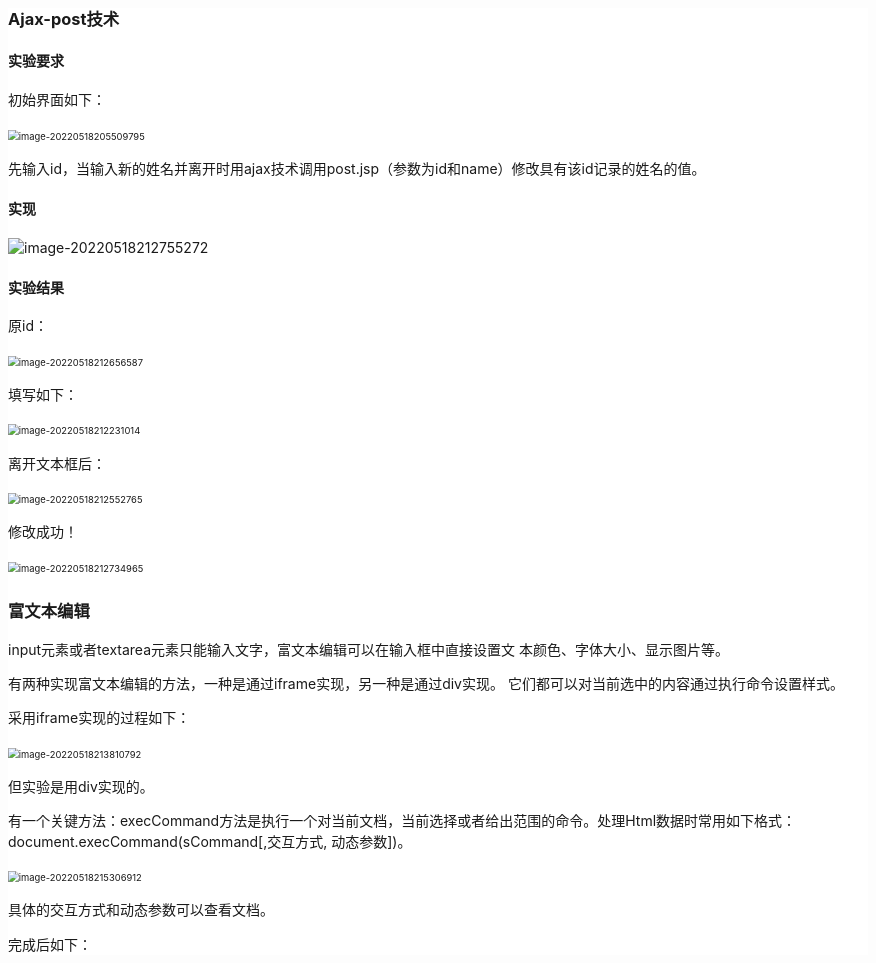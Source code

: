 

### Ajax-post技术

#### 实验要求

初始界面如下：

<img src="{{site.url}}/img/2022-5-19-一些JavaScript的应用/image-20220518205509795.png" alt="image-20220518205509795" style="zoom:67%;" />

先输入id，当输入新的姓名并离开时用ajax技术调用post.jsp（参数为id和name）修改具有该id记录的姓名的值。

#### 实现

![image-20220518212755272]({{site.url}}/img/2022-5-19-一些JavaScript的应用/image-20220518212755272.png)

#### 实验结果

原id：

<img src="{{site.url}}/img/2022-5-19-一些JavaScript的应用/image-20220518212656587.png" alt="image-20220518212656587" style="zoom:67%;" />

填写如下：

<img src="{{site.url}}/img/2022-5-19-一些JavaScript的应用/image-20220518212231014.png" alt="image-20220518212231014" style="zoom:67%;" />

离开文本框后：

<img src="{{site.url}}/img/2022-5-19-一些JavaScript的应用/image-20220518212552765.png" alt="image-20220518212552765" style="zoom: 67%;" />

修改成功！

<img src="{{site.url}}/img/2022-5-19-一些JavaScript的应用/image-20220518212734965.png" alt="image-20220518212734965" style="zoom:67%;" />



### 富文本编辑

input元素或者textarea元素只能输入文字，富文本编辑可以在输入框中直接设置文 本颜色、字体大小、显示图片等。 

有两种实现富文本编辑的方法，一种是通过iframe实现，另一种是通过div实现。 它们都可以对当前选中的内容通过执行命令设置样式。

采用iframe实现的过程如下：

<img src="{{site.url}}/img/2022-5-19-一些JavaScript的应用/image-20220518213810792.png" alt="image-20220518213810792" style="zoom:67%;" />

但实验是用div实现的。

有一个关键方法：execCommand方法是执行一个对当前文档，当前选择或者给出范围的命令。处理Html数据时常用如下格式：document.execCommand(sCommand[,交互方式, 动态参数])。

<img src="{{site.url}}/img/2022-5-19-一些JavaScript的应用/image-20220518215306912.png" alt="image-20220518215306912" style="zoom:67%;" />

具体的交互方式和动态参数可以查看文档。



完成后如下：
